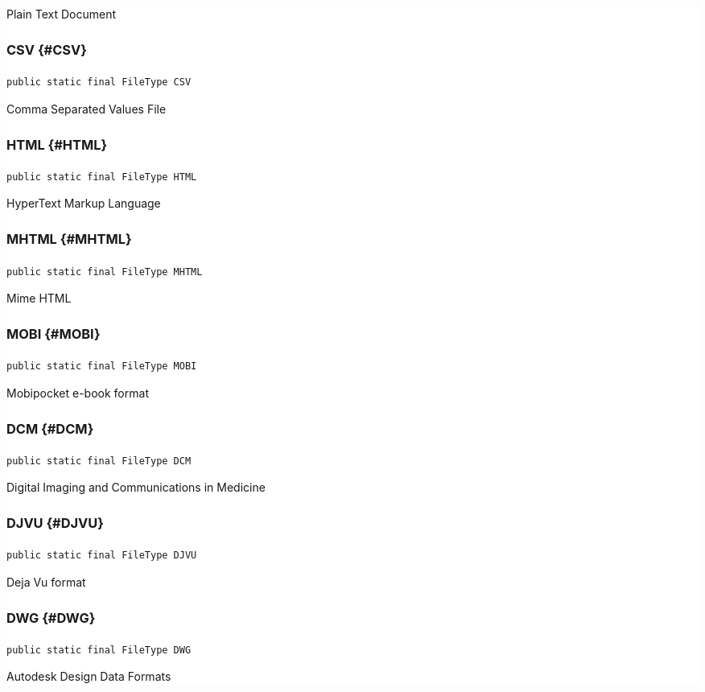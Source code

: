
Plain Text Document

### CSV {#CSV}
```
public static final FileType CSV
```


Comma Separated Values File

### HTML {#HTML}
```
public static final FileType HTML
```


HyperText Markup Language

### MHTML {#MHTML}
```
public static final FileType MHTML
```


Mime HTML

### MOBI {#MOBI}
```
public static final FileType MOBI
```


Mobipocket e-book format

### DCM {#DCM}
```
public static final FileType DCM
```


Digital Imaging and Communications in Medicine

### DJVU {#DJVU}
```
public static final FileType DJVU
```


Deja Vu format

### DWG {#DWG}
```
public static final FileType DWG
```


Autodesk Design Data Formats
